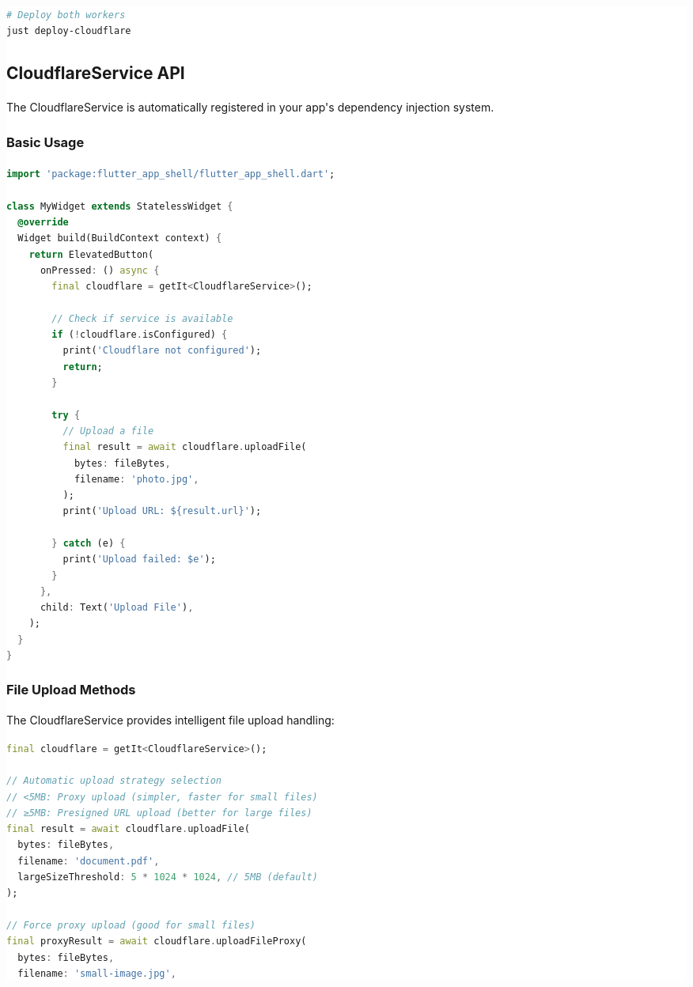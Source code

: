 ```bash
# Deploy both workers
just deploy-cloudflare
```

## CloudflareService API

The CloudflareService is automatically registered in your app's dependency injection system.

### Basic Usage

```dart
import 'package:flutter_app_shell/flutter_app_shell.dart';

class MyWidget extends StatelessWidget {
  @override
  Widget build(BuildContext context) {
    return ElevatedButton(
      onPressed: () async {
        final cloudflare = getIt<CloudflareService>();
        
        // Check if service is available
        if (!cloudflare.isConfigured) {
          print('Cloudflare not configured');
          return;
        }
        
        try {
          // Upload a file
          final result = await cloudflare.uploadFile(
            bytes: fileBytes,
            filename: 'photo.jpg',
          );
          print('Upload URL: ${result.url}');
          
        } catch (e) {
          print('Upload failed: $e');
        }
      },
      child: Text('Upload File'),
    );
  }
}
```

### File Upload Methods

The CloudflareService provides intelligent file upload handling:

```dart
final cloudflare = getIt<CloudflareService>();

// Automatic upload strategy selection
// <5MB: Proxy upload (simpler, faster for small files)
// ≥5MB: Presigned URL upload (better for large files)
final result = await cloudflare.uploadFile(
  bytes: fileBytes,
  filename: 'document.pdf',
  largeSizeThreshold: 5 * 1024 * 1024, // 5MB (default)
);

// Force proxy upload (good for small files)
final proxyResult = await cloudflare.uploadFileProxy(
  bytes: fileBytes,
  filename: 'small-image.jpg',
```